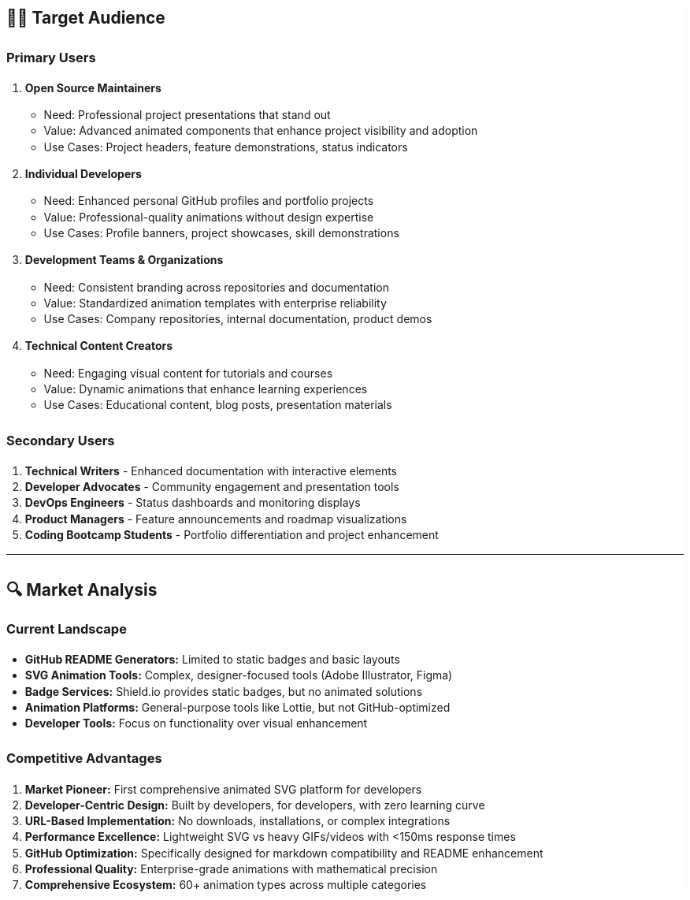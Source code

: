 
## 🧑‍💻 Target Audience

### Primary Users
1. **Open Source Maintainers**
   - Need: Professional project presentations that stand out
   - Value: Advanced animated components that enhance project visibility and adoption
   - Use Cases: Project headers, feature demonstrations, status indicators

2. **Individual Developers**
   - Need: Enhanced personal GitHub profiles and portfolio projects
   - Value: Professional-quality animations without design expertise
   - Use Cases: Profile banners, project showcases, skill demonstrations

3. **Development Teams & Organizations**
   - Need: Consistent branding across repositories and documentation
   - Value: Standardized animation templates with enterprise reliability
   - Use Cases: Company repositories, internal documentation, product demos

4. **Technical Content Creators**
   - Need: Engaging visual content for tutorials and courses
   - Value: Dynamic animations that enhance learning experiences
   - Use Cases: Educational content, blog posts, presentation materials

### Secondary Users
1. **Technical Writers** - Enhanced documentation with interactive elements
2. **Developer Advocates** - Community engagement and presentation tools
3. **DevOps Engineers** - Status dashboards and monitoring displays
4. **Product Managers** - Feature announcements and roadmap visualizations
5. **Coding Bootcamp Students** - Portfolio differentiation and project enhancement

---

## 🔍 Market Analysis

### Current Landscape
- **GitHub README Generators:** Limited to static badges and basic layouts
- **SVG Animation Tools:** Complex, designer-focused tools (Adobe Illustrator, Figma)
- **Badge Services:** Shield.io provides static badges, but no animated solutions
- **Animation Platforms:** General-purpose tools like Lottie, but not GitHub-optimized
- **Developer Tools:** Focus on functionality over visual enhancement

### Competitive Advantages
1. **Market Pioneer:** First comprehensive animated SVG platform for developers
2. **Developer-Centric Design:** Built by developers, for developers, with zero learning curve
3. **URL-Based Implementation:** No downloads, installations, or complex integrations
4. **Performance Excellence:** Lightweight SVG vs heavy GIFs/videos with <150ms response times
5. **GitHub Optimization:** Specifically designed for markdown compatibility and README enhancement
6. **Professional Quality:** Enterprise-grade animations with mathematical precision
7. **Comprehensive Ecosystem:** 60+ animation types across multiple categories
